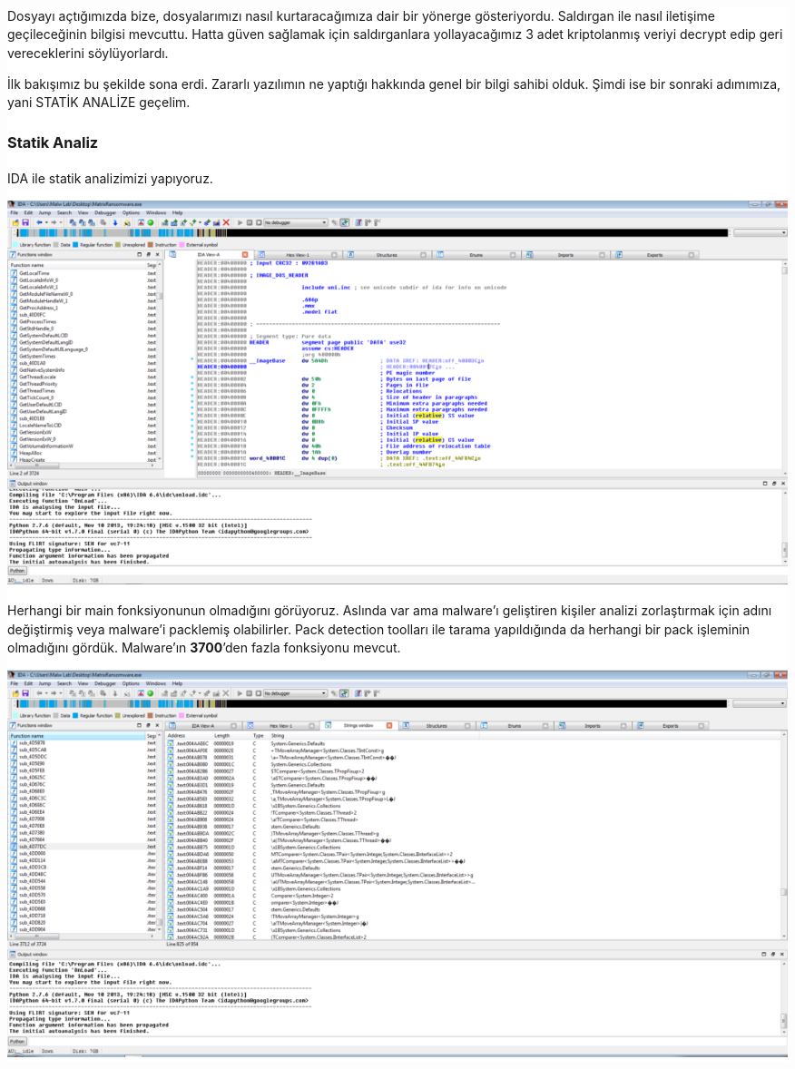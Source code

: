 Dosyayı açtığımızda bize, dosyalarımızı nasıl kurtaracağımıza dair bir yönerge gösteriyordu. Saldırgan ile nasıl iletişime geçileceğinin bilgisi mevcuttu. Hatta güven sağlamak için saldırganlara yollayacağımız 3 adet kriptolanmış veriyi decrypt edip geri vereceklerini söylüyorlardı.

İlk bakışımız bu şekilde sona erdi. Zararlı yazılımın ne yaptığı hakkında genel bir bilgi sahibi olduk. Şimdi ise bir sonraki adımımıza, yani STATİK ANALİZE geçelim.

### Statik Analiz

IDA ile statik analizimizi yapıyoruz. 

![IDA İlk Bakış](/assets/img/matrix-ransomware-analizi/img/matrix-8.png)

Herhangi bir main fonksiyonunun olmadığını görüyoruz. Aslında var ama malware’ı geliştiren kişiler analizi zorlaştırmak için adını değiştirmiş veya malware’i packlemiş olabilirler. Pack detection toolları ile tarama yapıldığında da herhangi bir pack işleminin olmadığını gördük. Malware’ın **3700**’den fazla fonksiyonu mevcut.

![Matrix Ransomware Hex Ve String](/assets/img/matrix-ransomware-analizi/img/matrix-9.png)
